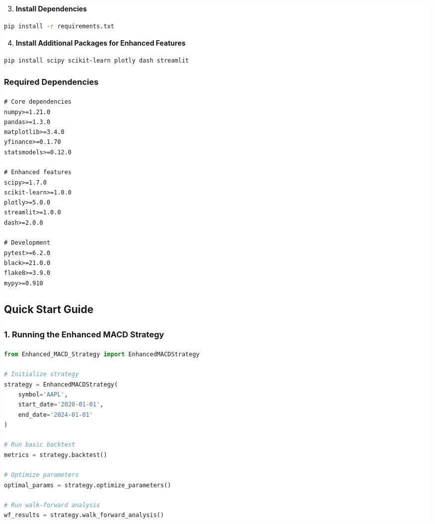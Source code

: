 3. **Install Dependencies**
```bash
pip install -r requirements.txt
```

4. **Install Additional Packages for Enhanced Features**
```bash
pip install scipy scikit-learn plotly dash streamlit
```

### Required Dependencies

```txt
# Core dependencies
numpy>=1.21.0
pandas>=1.3.0
matplotlib>=3.4.0
yfinance>=0.1.70
statsmodels>=0.12.0

# Enhanced features
scipy>=1.7.0
scikit-learn>=1.0.0
plotly>=5.0.0
streamlit>=1.0.0
dash>=2.0.0

# Development
pytest>=6.2.0
black>=21.0.0
flake8>=3.9.0
mypy>=0.910
```

## Quick Start Guide

### 1. Running the Enhanced MACD Strategy

```python
from Enhanced_MACD_Strategy import EnhancedMACDStrategy

# Initialize strategy
strategy = EnhancedMACDStrategy(
    symbol='AAPL', 
    start_date='2020-01-01', 
    end_date='2024-01-01'
)

# Run basic backtest
metrics = strategy.backtest()

# Optimize parameters
optimal_params = strategy.optimize_parameters()

# Run walk-forward analysis
wf_results = strategy.walk_forward_analysis()
```
